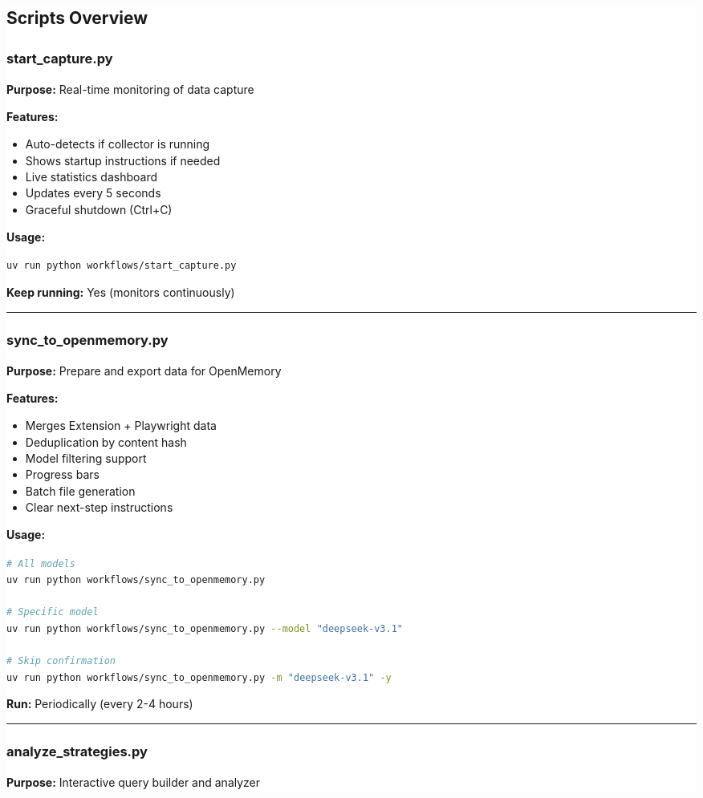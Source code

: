 
## Scripts Overview

### start_capture.py

**Purpose:** Real-time monitoring of data capture

**Features:**
- Auto-detects if collector is running
- Shows startup instructions if needed
- Live statistics dashboard
- Updates every 5 seconds
- Graceful shutdown (Ctrl+C)

**Usage:**
```bash
uv run python workflows/start_capture.py
```

**Keep running:** Yes (monitors continuously)

---

### sync_to_openmemory.py

**Purpose:** Prepare and export data for OpenMemory

**Features:**
- Merges Extension + Playwright data
- Deduplication by content hash
- Model filtering support
- Progress bars
- Batch file generation
- Clear next-step instructions

**Usage:**
```bash
# All models
uv run python workflows/sync_to_openmemory.py

# Specific model
uv run python workflows/sync_to_openmemory.py --model "deepseek-v3.1"

# Skip confirmation
uv run python workflows/sync_to_openmemory.py -m "deepseek-v3.1" -y
```

**Run:** Periodically (every 2-4 hours)

---

### analyze_strategies.py

**Purpose:** Interactive query builder and analyzer
